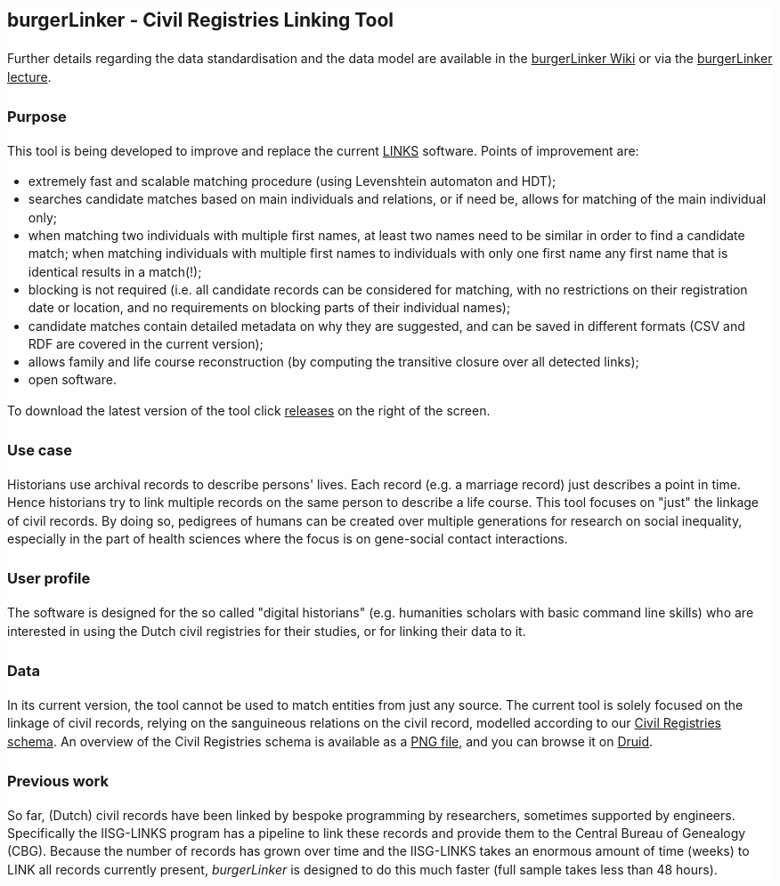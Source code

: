 ## **burgerLinker -** Civil Registries Linking Tool

Further details regarding the data standardisation and the data model are available in the [burgerLinker Wiki](https://github.com/CLARIAH/burgerLinker/wiki) or via the [burgerLinker lecture](https://vimeo.com/573950112).


### Purpose
This tool is being developed to improve and replace the current [LINKS](https://iisg.amsterdam/en/hsn/projects/links) software. Points of improvement are:
- extremely fast and scalable matching procedure (using Levenshtein automaton and HDT);
- searches candidate matches based on main individuals and relations, or if need be, allows for matching of the main individual only;
- when matching two individuals with multiple first names, at least two names need to be similar in order to find a candidate match; when matching individuals with multiple first names to individuals with only one first name any first name that is identical results in a match(!);
- blocking is not required (i.e. all candidate records can be considered for matching, with no restrictions on their registration date or location, and no requirements on blocking parts of their individual names);
- candidate matches contain detailed metadata on why they are suggested, and can be saved in different formats (CSV and RDF are covered in the current version);
- allows family and life course reconstruction (by computing the transitive closure over all detected links);
- open software.

To download the latest version of the tool click [releases](https://github.com/CLARIAH/burgerLinker/releases) on the right of the screen.

### Use case
Historians use archival records to describe persons' lives. Each record (e.g. a marriage record) just describes a point in time. Hence historians try to link multiple records on the same person to describe a life course. This tool focuses on "just" the linkage of civil records. By doing so, pedigrees of humans can be created over multiple generations for research on social inequality, especially in the part of health sciences where the focus is on gene-social contact interactions.

### User profile
The software is designed for the so called "digital historians" (e.g. humanities scholars with basic command line skills) who are interested in using the Dutch civil registries for their studies, or for linking their data to it.

### Data
In its current version, the tool cannot be used to match entities from just any source. The current tool is solely focused on the linkage of civil records, relying on the sanguineous relations on the civil record, modelled according to our [Civil Registries schema](assets/CIV.ttl). An overview of the Civil Registries schema is available as a [PNG file](/assets/CIV.png), and you can browse it on [Druid](https://druid.datalegend.net/LINKS/civ).

### Previous work
So far, (Dutch) civil records have been linked by bespoke programming by researchers, sometimes supported by engineers. Specifically the IISG-LINKS program has a pipeline to link these records and provide them to the Central Bureau of Genealogy (CBG). Because the number of records has grown over time and the IISG-LINKS takes an enormous amount of time (weeks) to LINK all records currently present, *burgerLinker* is designed to do this much faster (full sample takes less than 48 hours).
